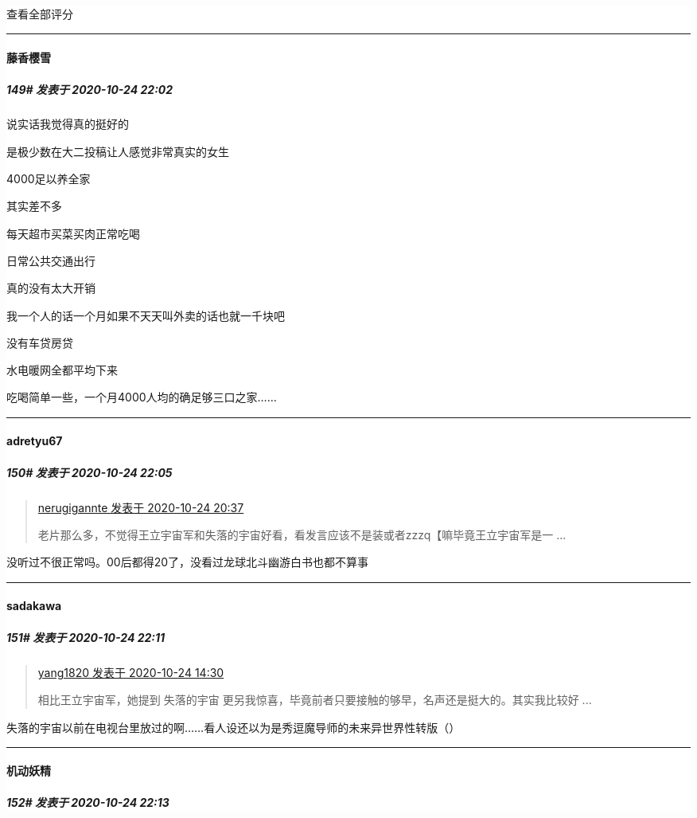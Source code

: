 
查看全部评分


-----

####  藤香樱雪  
##### 149#       发表于 2020-10-24 22:02


说实话我觉得真的挺好的

是极少数在大二投稿让人感觉非常真实的女生


4000足以养全家

其实差不多

每天超市买菜买肉正常吃喝

日常公共交通出行

真的没有太大开销

我一个人的话一个月如果不天天叫外卖的话也就一千块吧

没有车贷房贷

水电暖网全都平均下来

吃喝简单一些，一个月4000人均的确足够三口之家……


-----

####  adretyu67  
##### 150#       发表于 2020-10-24 22:05


<blockquote><a href="httphttps://bbs.saraba1st.com/2b/forum.php?mod=redirect&amp;goto=findpost&amp;pid=49155975&amp;ptid=1966781" target="_blank">nerugigannte 发表于 2020-10-24 20:37</a>

老片那么多，不觉得王立宇宙军和失落的宇宙好看，看发言应该不是装或者zzzq【嘛毕竟王立宇宙军是一 ...</blockquote>
没听过不很正常吗。00后都得20了，没看过龙球北斗幽游白书也都不算事


-----

####  sadakawa  
##### 151#       发表于 2020-10-24 22:11


<blockquote><a href="httphttps://bbs.saraba1st.com/2b/forum.php?mod=redirect&amp;goto=findpost&amp;pid=49152404&amp;ptid=1966781" target="_blank">yang1820 发表于 2020-10-24 14:30</a>

相比王立宇宙军，她提到 失落的宇宙 更另我惊喜，毕竟前者只要接触的够早，名声还是挺大的。其实我比较好 ...</blockquote>
失落的宇宙以前在电视台里放过的啊……看人设还以为是秀逗魔导师的未来异世界性转版（）


-----

####  机动妖精  
##### 152#       发表于 2020-10-24 22:13
